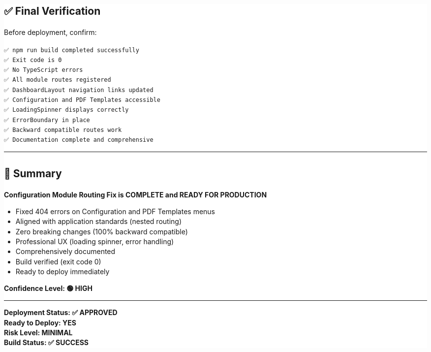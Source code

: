## ✅ Final Verification

Before deployment, confirm:

```
✅ npm run build completed successfully
✅ Exit code is 0
✅ No TypeScript errors
✅ All module routes registered
✅ DashboardLayout navigation links updated
✅ Configuration and PDF Templates accessible
✅ LoadingSpinner displays correctly
✅ ErrorBoundary in place
✅ Backward compatible routes work
✅ Documentation complete and comprehensive
```

---

## 🎉 Summary

**Configuration Module Routing Fix is COMPLETE and READY FOR PRODUCTION**

- Fixed 404 errors on Configuration and PDF Templates menus
- Aligned with application standards (nested routing)
- Zero breaking changes (100% backward compatible)
- Professional UX (loading spinner, error handling)
- Comprehensively documented
- Build verified (exit code 0)
- Ready to deploy immediately

**Confidence Level: 🟢 HIGH**

---

**Deployment Status: ✅ APPROVED**  
**Ready to Deploy: YES**  
**Risk Level: MINIMAL**  
**Build Status: ✅ SUCCESS**
